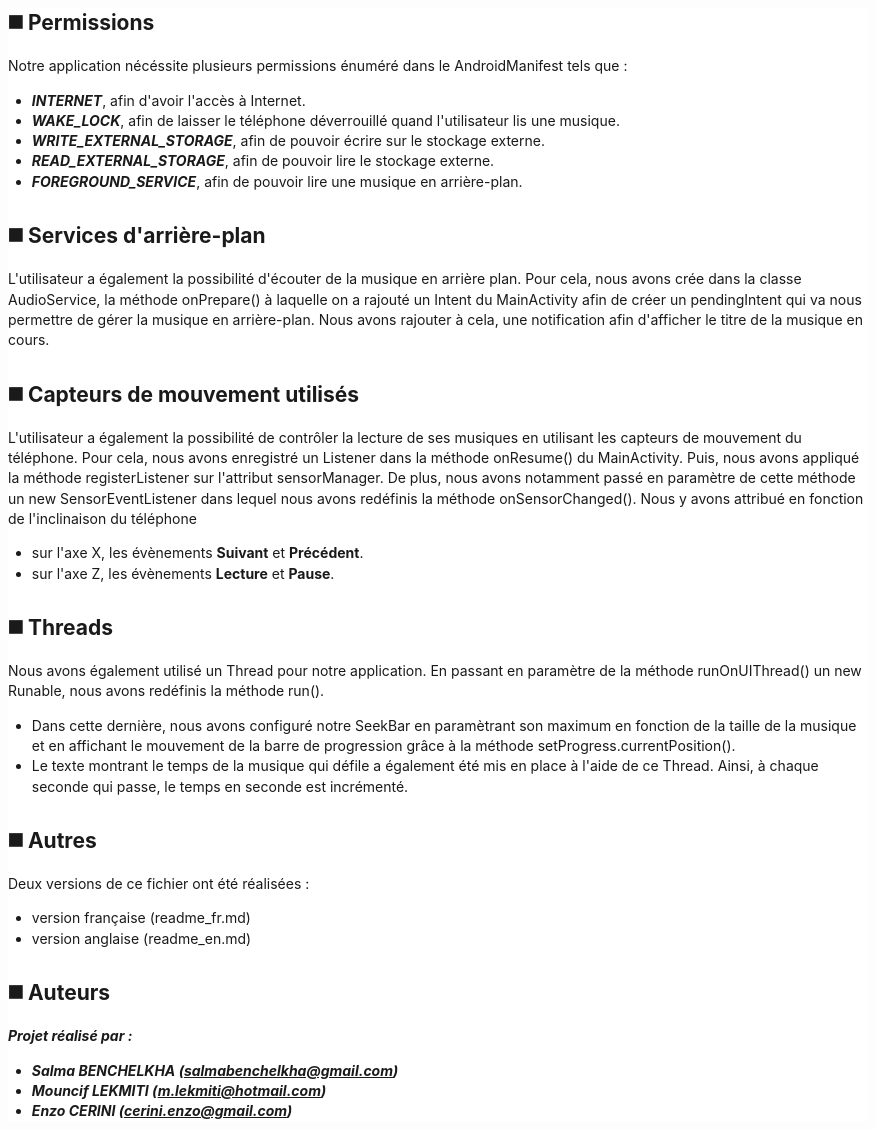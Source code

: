 ## :black_medium_square: Permissions 
Notre application nécéssite plusieurs permissions énuméré dans le AndroidManifest tels que :
* **_INTERNET_**, afin d'avoir l'accès à Internet.
* **_WAKE_LOCK_**, afin de laisser le téléphone déverrouillé quand l'utilisateur lis une musique.
* **_WRITE_EXTERNAL_STORAGE_**, afin de pouvoir écrire sur le stockage externe.
* **_READ_EXTERNAL_STORAGE_**, afin de pouvoir lire le stockage externe.
* **_FOREGROUND_SERVICE_**, afin de pouvoir lire une musique en arrière-plan.

## :black_medium_square: Services d'arrière-plan 
L'utilisateur a également  la possibilité d'écouter de la musique en arrière plan. Pour cela, nous avons crée dans la classe AudioService, la méthode onPrepare() à laquelle on a rajouté un Intent du MainActivity afin de créer un pendingIntent qui va nous permettre de gérer la musique en arrière-plan. Nous avons rajouter à cela, une notification afin d'afficher le titre de la musique en cours.

## :black_medium_square: Capteurs de mouvement utilisés
L'utilisateur a également la possibilité de contrôler la lecture de ses musiques en utilisant les capteurs de mouvement du téléphone. Pour cela, nous avons enregistré un Listener dans la méthode onResume() du MainActivity. Puis, nous avons appliqué la méthode registerListener sur l'attribut sensorManager. De plus, nous avons notamment passé en paramètre de cette méthode un new SensorEventListener dans lequel nous avons redéfinis la méthode onSensorChanged(). 
Nous y avons attribué en fonction de l'inclinaison du téléphone 
* sur l'axe X, les évènements **Suivant** et **Précédent**.
* sur l'axe Z, les évènements **Lecture** et **Pause**.

## :black_medium_square: Threads
Nous avons également utilisé un Thread pour notre application.
En passant en paramètre de la méthode runOnUIThread() un new Runable, nous avons redéfinis la méthode run(). 
* Dans cette dernière, nous avons configuré notre SeekBar en paramètrant son maximum en fonction de la taille de la musique et en affichant le mouvement de la barre de progression grâce à la méthode setProgress.currentPosition().
* Le texte montrant le temps de la musique qui défile a également été mis en place à l'aide de ce Thread. Ainsi, à chaque seconde qui passe, le temps en seconde est incrémenté.

## :black_medium_square: Autres
Deux versions de ce fichier ont été réalisées :
* version française (readme_fr.md)
* version anglaise (readme_en.md)

## :black_medium_square: Auteurs
**_Projet réalisé par :_**
* **_Salma BENCHELKHA (salmabenchelkha@gmail.com)_**
* **_Mouncif LEKMITI (m.lekmiti@hotmail.com)_**
* **_Enzo CERINI (cerini.enzo@gmail.com)_**
